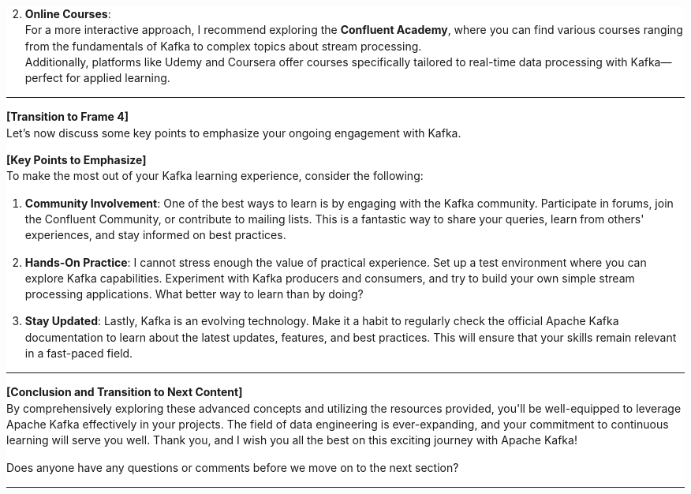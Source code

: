 2. **Online Courses**:  
   For a more interactive approach, I recommend exploring the **Confluent Academy**, where you can find various courses ranging from the fundamentals of Kafka to complex topics about stream processing.  
   Additionally, platforms like Udemy and Coursera offer courses specifically tailored to real-time data processing with Kafka—perfect for applied learning.

---

**[Transition to Frame 4]**  
Let’s now discuss some key points to emphasize your ongoing engagement with Kafka.

**[Key Points to Emphasize]**  
To make the most out of your Kafka learning experience, consider the following:

1. **Community Involvement**: One of the best ways to learn is by engaging with the Kafka community. Participate in forums, join the Confluent Community, or contribute to mailing lists. This is a fantastic way to share your queries, learn from others' experiences, and stay informed on best practices.

2. **Hands-On Practice**: I cannot stress enough the value of practical experience. Set up a test environment where you can explore Kafka capabilities. Experiment with Kafka producers and consumers, and try to build your own simple stream processing applications. What better way to learn than by doing?

3. **Stay Updated**: Lastly, Kafka is an evolving technology. Make it a habit to regularly check the official Apache Kafka documentation to learn about the latest updates, features, and best practices. This will ensure that your skills remain relevant in a fast-paced field.

---

**[Conclusion and Transition to Next Content]**  
By comprehensively exploring these advanced concepts and utilizing the resources provided, you'll be well-equipped to leverage Apache Kafka effectively in your projects. The field of data engineering is ever-expanding, and your commitment to continuous learning will serve you well. Thank you, and I wish you all the best on this exciting journey with Apache Kafka! 

Does anyone have any questions or comments before we move on to the next section?

---

